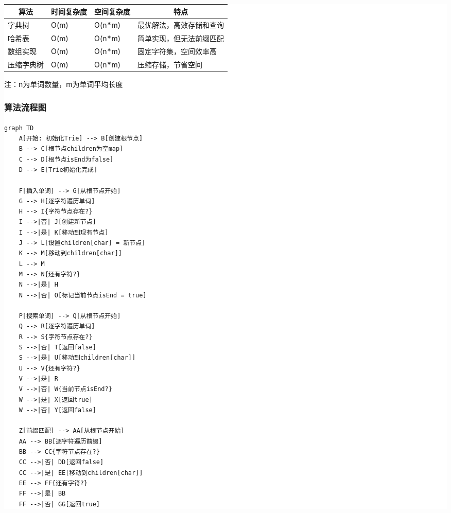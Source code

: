| 算法 | 时间复杂度 | 空间复杂度 | 特点 |
|------|------------|------------|------|
| 字典树 | O(m) | O(n*m) | 最优解法，高效存储和查询 |
| 哈希表 | O(m) | O(n*m) | 简单实现，但无法前缀匹配 |
| 数组实现 | O(m) | O(n*m) | 固定字符集，空间效率高 |
| 压缩字典树 | O(m) | O(n*m) | 压缩存储，节省空间 |

注：n为单词数量，m为单词平均长度

### 算法流程图

```mermaid
graph TD
    A[开始: 初始化Trie] --> B[创建根节点]
    B --> C[根节点children为空map]
    C --> D[根节点isEnd为false]
    D --> E[Trie初始化完成]
    
    F[插入单词] --> G[从根节点开始]
    G --> H[逐字符遍历单词]
    H --> I{字符节点存在?}
    I -->|否| J[创建新节点]
    I -->|是| K[移动到现有节点]
    J --> L[设置children[char] = 新节点]
    K --> M[移动到children[char]]
    L --> M
    M --> N{还有字符?}
    N -->|是| H
    N -->|否| O[标记当前节点isEnd = true]
    
    P[搜索单词] --> Q[从根节点开始]
    Q --> R[逐字符遍历单词]
    R --> S{字符节点存在?}
    S -->|否| T[返回false]
    S -->|是| U[移动到children[char]]
    U --> V{还有字符?}
    V -->|是| R
    V -->|否| W{当前节点isEnd?}
    W -->|是| X[返回true]
    W -->|否| Y[返回false]
    
    Z[前缀匹配] --> AA[从根节点开始]
    AA --> BB[逐字符遍历前缀]
    BB --> CC{字符节点存在?}
    CC -->|否| DD[返回false]
    CC -->|是| EE[移动到children[char]]
    EE --> FF{还有字符?}
    FF -->|是| BB
    FF -->|否| GG[返回true]
```
